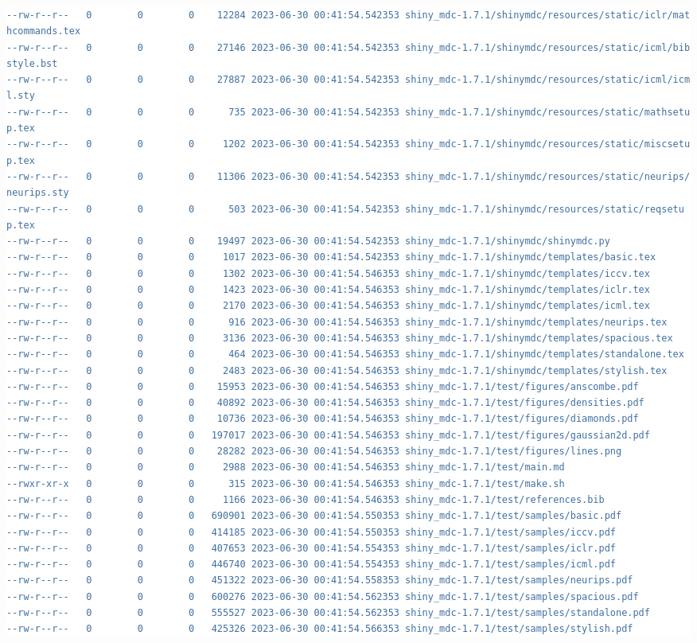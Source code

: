 ```diff
--rw-r--r--   0        0        0    12284 2023-06-30 00:41:54.542353 shiny_mdc-1.7.1/shinymdc/resources/static/iclr/mathcommands.tex
--rw-r--r--   0        0        0    27146 2023-06-30 00:41:54.542353 shiny_mdc-1.7.1/shinymdc/resources/static/icml/bibstyle.bst
--rw-r--r--   0        0        0    27887 2023-06-30 00:41:54.542353 shiny_mdc-1.7.1/shinymdc/resources/static/icml/icml.sty
--rw-r--r--   0        0        0      735 2023-06-30 00:41:54.542353 shiny_mdc-1.7.1/shinymdc/resources/static/mathsetup.tex
--rw-r--r--   0        0        0     1202 2023-06-30 00:41:54.542353 shiny_mdc-1.7.1/shinymdc/resources/static/miscsetup.tex
--rw-r--r--   0        0        0    11306 2023-06-30 00:41:54.542353 shiny_mdc-1.7.1/shinymdc/resources/static/neurips/neurips.sty
--rw-r--r--   0        0        0      503 2023-06-30 00:41:54.542353 shiny_mdc-1.7.1/shinymdc/resources/static/reqsetup.tex
--rw-r--r--   0        0        0    19497 2023-06-30 00:41:54.542353 shiny_mdc-1.7.1/shinymdc/shinymdc.py
--rw-r--r--   0        0        0     1017 2023-06-30 00:41:54.542353 shiny_mdc-1.7.1/shinymdc/templates/basic.tex
--rw-r--r--   0        0        0     1302 2023-06-30 00:41:54.546353 shiny_mdc-1.7.1/shinymdc/templates/iccv.tex
--rw-r--r--   0        0        0     1423 2023-06-30 00:41:54.546353 shiny_mdc-1.7.1/shinymdc/templates/iclr.tex
--rw-r--r--   0        0        0     2170 2023-06-30 00:41:54.546353 shiny_mdc-1.7.1/shinymdc/templates/icml.tex
--rw-r--r--   0        0        0      916 2023-06-30 00:41:54.546353 shiny_mdc-1.7.1/shinymdc/templates/neurips.tex
--rw-r--r--   0        0        0     3136 2023-06-30 00:41:54.546353 shiny_mdc-1.7.1/shinymdc/templates/spacious.tex
--rw-r--r--   0        0        0      464 2023-06-30 00:41:54.546353 shiny_mdc-1.7.1/shinymdc/templates/standalone.tex
--rw-r--r--   0        0        0     2483 2023-06-30 00:41:54.546353 shiny_mdc-1.7.1/shinymdc/templates/stylish.tex
--rw-r--r--   0        0        0    15953 2023-06-30 00:41:54.546353 shiny_mdc-1.7.1/test/figures/anscombe.pdf
--rw-r--r--   0        0        0    40892 2023-06-30 00:41:54.546353 shiny_mdc-1.7.1/test/figures/densities.pdf
--rw-r--r--   0        0        0    10736 2023-06-30 00:41:54.546353 shiny_mdc-1.7.1/test/figures/diamonds.pdf
--rw-r--r--   0        0        0   197017 2023-06-30 00:41:54.546353 shiny_mdc-1.7.1/test/figures/gaussian2d.pdf
--rw-r--r--   0        0        0    28282 2023-06-30 00:41:54.546353 shiny_mdc-1.7.1/test/figures/lines.png
--rw-r--r--   0        0        0     2988 2023-06-30 00:41:54.546353 shiny_mdc-1.7.1/test/main.md
--rwxr-xr-x   0        0        0      315 2023-06-30 00:41:54.546353 shiny_mdc-1.7.1/test/make.sh
--rw-r--r--   0        0        0     1166 2023-06-30 00:41:54.546353 shiny_mdc-1.7.1/test/references.bib
--rw-r--r--   0        0        0   690901 2023-06-30 00:41:54.550353 shiny_mdc-1.7.1/test/samples/basic.pdf
--rw-r--r--   0        0        0   414185 2023-06-30 00:41:54.550353 shiny_mdc-1.7.1/test/samples/iccv.pdf
--rw-r--r--   0        0        0   407653 2023-06-30 00:41:54.554353 shiny_mdc-1.7.1/test/samples/iclr.pdf
--rw-r--r--   0        0        0   446740 2023-06-30 00:41:54.554353 shiny_mdc-1.7.1/test/samples/icml.pdf
--rw-r--r--   0        0        0   451322 2023-06-30 00:41:54.558353 shiny_mdc-1.7.1/test/samples/neurips.pdf
--rw-r--r--   0        0        0   600276 2023-06-30 00:41:54.562353 shiny_mdc-1.7.1/test/samples/spacious.pdf
--rw-r--r--   0        0        0   555527 2023-06-30 00:41:54.562353 shiny_mdc-1.7.1/test/samples/standalone.pdf
--rw-r--r--   0        0        0   425326 2023-06-30 00:41:54.566353 shiny_mdc-1.7.1/test/samples/stylish.pdf
```